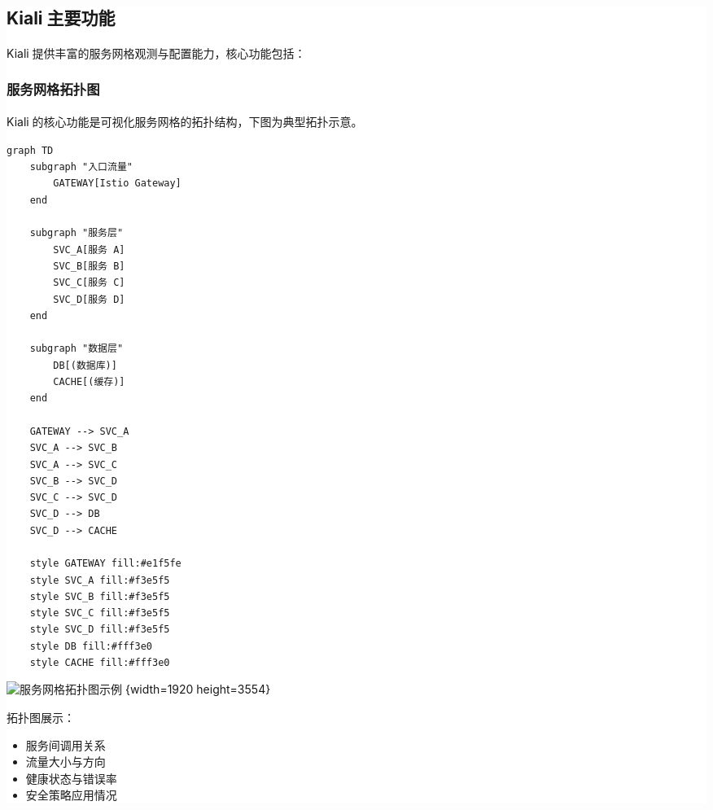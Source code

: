 ## Kiali 主要功能

Kiali 提供丰富的服务网格观测与配置能力，核心功能包括：

### 服务网格拓扑图

Kiali 的核心功能是可视化服务网格的拓扑结构，下图为典型拓扑示意。

```mermaid "服务网格拓扑图示例"
graph TD
    subgraph "入口流量"
        GATEWAY[Istio Gateway]
    end

    subgraph "服务层"
        SVC_A[服务 A]
        SVC_B[服务 B]
        SVC_C[服务 C]
        SVC_D[服务 D]
    end

    subgraph "数据层"
        DB[(数据库)]
        CACHE[(缓存)]
    end

    GATEWAY --> SVC_A
    SVC_A --> SVC_B
    SVC_A --> SVC_C
    SVC_B --> SVC_D
    SVC_C --> SVC_D
    SVC_D --> DB
    SVC_D --> CACHE

    style GATEWAY fill:#e1f5fe
    style SVC_A fill:#f3e5f5
    style SVC_B fill:#f3e5f5
    style SVC_C fill:#f3e5f5
    style SVC_D fill:#f3e5f5
    style DB fill:#fff3e0
    style CACHE fill:#fff3e0
```

![服务网格拓扑图示例](d9bd19626c6497cd825605b4be832267.svg)
{width=1920 height=3554}

拓扑图展示：

- 服务间调用关系
- 流量大小与方向
- 健康状态与错误率
- 安全策略应用情况
